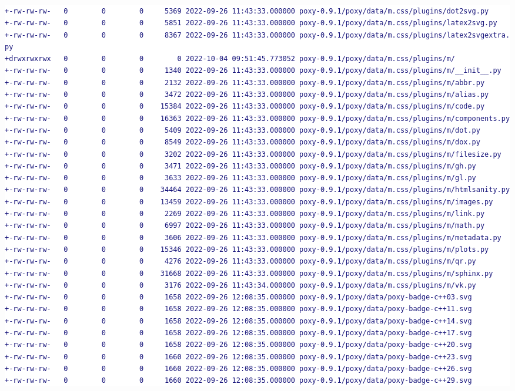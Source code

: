 ```diff
+-rw-rw-rw-   0        0        0     5369 2022-09-26 11:43:33.000000 poxy-0.9.1/poxy/data/m.css/plugins/dot2svg.py
+-rw-rw-rw-   0        0        0     5851 2022-09-26 11:43:33.000000 poxy-0.9.1/poxy/data/m.css/plugins/latex2svg.py
+-rw-rw-rw-   0        0        0     8367 2022-09-26 11:43:33.000000 poxy-0.9.1/poxy/data/m.css/plugins/latex2svgextra.py
+drwxrwxrwx   0        0        0        0 2022-10-04 09:51:45.773052 poxy-0.9.1/poxy/data/m.css/plugins/m/
+-rw-rw-rw-   0        0        0     1340 2022-09-26 11:43:33.000000 poxy-0.9.1/poxy/data/m.css/plugins/m/__init__.py
+-rw-rw-rw-   0        0        0     2132 2022-09-26 11:43:33.000000 poxy-0.9.1/poxy/data/m.css/plugins/m/abbr.py
+-rw-rw-rw-   0        0        0     3472 2022-09-26 11:43:33.000000 poxy-0.9.1/poxy/data/m.css/plugins/m/alias.py
+-rw-rw-rw-   0        0        0    15384 2022-09-26 11:43:33.000000 poxy-0.9.1/poxy/data/m.css/plugins/m/code.py
+-rw-rw-rw-   0        0        0    16363 2022-09-26 11:43:33.000000 poxy-0.9.1/poxy/data/m.css/plugins/m/components.py
+-rw-rw-rw-   0        0        0     5409 2022-09-26 11:43:33.000000 poxy-0.9.1/poxy/data/m.css/plugins/m/dot.py
+-rw-rw-rw-   0        0        0     8549 2022-09-26 11:43:33.000000 poxy-0.9.1/poxy/data/m.css/plugins/m/dox.py
+-rw-rw-rw-   0        0        0     3202 2022-09-26 11:43:33.000000 poxy-0.9.1/poxy/data/m.css/plugins/m/filesize.py
+-rw-rw-rw-   0        0        0     3471 2022-09-26 11:43:33.000000 poxy-0.9.1/poxy/data/m.css/plugins/m/gh.py
+-rw-rw-rw-   0        0        0     3633 2022-09-26 11:43:33.000000 poxy-0.9.1/poxy/data/m.css/plugins/m/gl.py
+-rw-rw-rw-   0        0        0    34464 2022-09-26 11:43:33.000000 poxy-0.9.1/poxy/data/m.css/plugins/m/htmlsanity.py
+-rw-rw-rw-   0        0        0    13459 2022-09-26 11:43:33.000000 poxy-0.9.1/poxy/data/m.css/plugins/m/images.py
+-rw-rw-rw-   0        0        0     2269 2022-09-26 11:43:33.000000 poxy-0.9.1/poxy/data/m.css/plugins/m/link.py
+-rw-rw-rw-   0        0        0     6997 2022-09-26 11:43:33.000000 poxy-0.9.1/poxy/data/m.css/plugins/m/math.py
+-rw-rw-rw-   0        0        0     3606 2022-09-26 11:43:33.000000 poxy-0.9.1/poxy/data/m.css/plugins/m/metadata.py
+-rw-rw-rw-   0        0        0    15346 2022-09-26 11:43:33.000000 poxy-0.9.1/poxy/data/m.css/plugins/m/plots.py
+-rw-rw-rw-   0        0        0     4276 2022-09-26 11:43:33.000000 poxy-0.9.1/poxy/data/m.css/plugins/m/qr.py
+-rw-rw-rw-   0        0        0    31668 2022-09-26 11:43:33.000000 poxy-0.9.1/poxy/data/m.css/plugins/m/sphinx.py
+-rw-rw-rw-   0        0        0     3176 2022-09-26 11:43:34.000000 poxy-0.9.1/poxy/data/m.css/plugins/m/vk.py
+-rw-rw-rw-   0        0        0     1658 2022-09-26 12:08:35.000000 poxy-0.9.1/poxy/data/poxy-badge-c++03.svg
+-rw-rw-rw-   0        0        0     1658 2022-09-26 12:08:35.000000 poxy-0.9.1/poxy/data/poxy-badge-c++11.svg
+-rw-rw-rw-   0        0        0     1658 2022-09-26 12:08:35.000000 poxy-0.9.1/poxy/data/poxy-badge-c++14.svg
+-rw-rw-rw-   0        0        0     1658 2022-09-26 12:08:35.000000 poxy-0.9.1/poxy/data/poxy-badge-c++17.svg
+-rw-rw-rw-   0        0        0     1658 2022-09-26 12:08:35.000000 poxy-0.9.1/poxy/data/poxy-badge-c++20.svg
+-rw-rw-rw-   0        0        0     1660 2022-09-26 12:08:35.000000 poxy-0.9.1/poxy/data/poxy-badge-c++23.svg
+-rw-rw-rw-   0        0        0     1660 2022-09-26 12:08:35.000000 poxy-0.9.1/poxy/data/poxy-badge-c++26.svg
+-rw-rw-rw-   0        0        0     1660 2022-09-26 12:08:35.000000 poxy-0.9.1/poxy/data/poxy-badge-c++29.svg
```